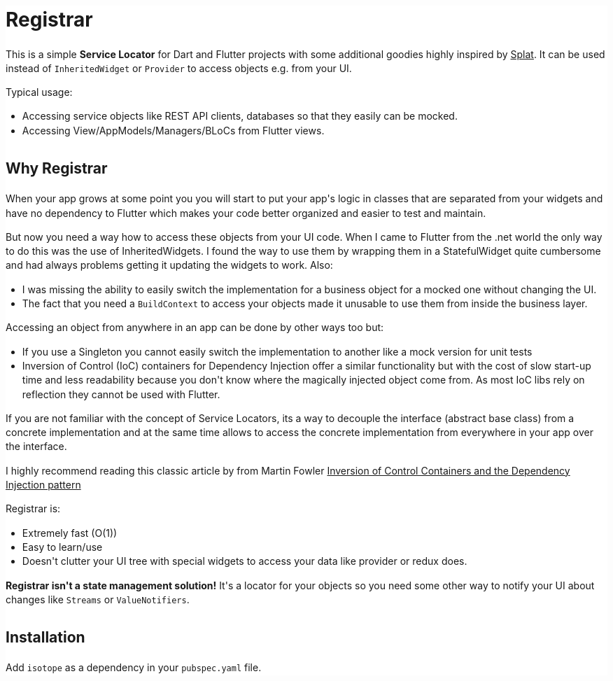 # Registrar

This is a simple **Service Locator** for Dart and Flutter projects with some additional goodies highly inspired by [Splat](https://github.com/reactiveui/splat). It can be used instead of `InheritedWidget` or `Provider` to access objects e.g. from your UI.

Typical usage:
* Accessing service objects like REST API clients, databases so that they easily can be mocked.
* Accessing View/AppModels/Managers/BLoCs from Flutter views.

## Why Registrar

When your app grows at some point you you will start to put your app's logic in classes that are separated from your widgets and have no dependency to Flutter which makes your code better organized and easier to test and maintain.

But now you need a way how to access these objects from your UI code. When I came to Flutter from the .net world the only way to do this was the use of InheritedWidgets. I found the way to use them by wrapping them in a StatefulWidget quite cumbersome and had always problems getting it updating the widgets to work. Also:

* I was missing the ability to easily switch the implementation for a business object for a mocked one without changing the UI.
* The fact that you need a `BuildContext` to access your objects made it unusable to use them from inside the business layer. 

Accessing an object from anywhere in an app can be done by other ways too but:

* If you use a Singleton you cannot easily switch the implementation to another like a mock version for unit tests
* Inversion of Control (IoC) containers for Dependency Injection offer a similar functionality but with the cost of slow start-up time and less readability because you don't know where the magically injected object come from. As most IoC libs rely on reflection they cannot be used with Flutter.

If you are not familiar with the concept of Service Locators, its a way to decouple the interface (abstract base class) from a concrete implementation and at the same time allows to access the concrete implementation from everywhere in your app over the interface.

I highly recommend reading this classic article by from Martin Fowler [Inversion of Control Containers and the Dependency Injection  pattern](https://martinfowler.com/articles/injection.html)

Registrar is:
* Extremely fast (O(1))
* Easy to learn/use
* Doesn't clutter your UI tree with special widgets to access your data like provider or redux does.

**Registrar isn't a state management solution!** It's a locator for your objects so you need some other way to notify your UI about changes like `Streams` or `ValueNotifiers`.

## Installation

Add `isotope` as a dependency in your `pubspec.yaml` file.
